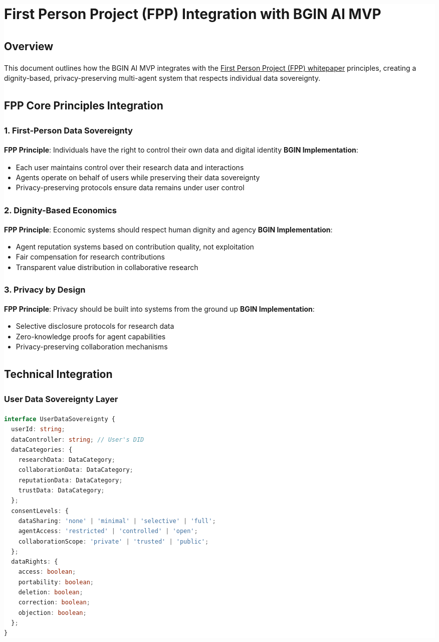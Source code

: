 # First Person Project (FPP) Integration with BGIN AI MVP

## Overview
This document outlines how the BGIN AI MVP integrates with the [First Person Project (FPP) whitepaper](https://static1.squarespace.com/static/6834ee7c55c6376908871a6d/t/68cc3a8c99a9e21f398ea782/1758214796847/The+First+Person+Project+White+Paper+V1.0.pdf) principles, creating a dignity-based, privacy-preserving multi-agent system that respects individual data sovereignty.

## FPP Core Principles Integration

### 1. First-Person Data Sovereignty
**FPP Principle**: Individuals have the right to control their own data and digital identity
**BGIN Implementation**: 
- Each user maintains control over their research data and interactions
- Agents operate on behalf of users while preserving their data sovereignty
- Privacy-preserving protocols ensure data remains under user control

### 2. Dignity-Based Economics
**FPP Principle**: Economic systems should respect human dignity and agency
**BGIN Implementation**:
- Agent reputation systems based on contribution quality, not exploitation
- Fair compensation for research contributions
- Transparent value distribution in collaborative research

### 3. Privacy by Design
**FPP Principle**: Privacy should be built into systems from the ground up
**BGIN Implementation**:
- Selective disclosure protocols for research data
- Zero-knowledge proofs for agent capabilities
- Privacy-preserving collaboration mechanisms

## Technical Integration

### User Data Sovereignty Layer
```typescript
interface UserDataSovereignty {
  userId: string;
  dataController: string; // User's DID
  dataCategories: {
    researchData: DataCategory;
    collaborationData: DataCategory;
    reputationData: DataCategory;
    trustData: DataCategory;
  };
  consentLevels: {
    dataSharing: 'none' | 'minimal' | 'selective' | 'full';
    agentAccess: 'restricted' | 'controlled' | 'open';
    collaborationScope: 'private' | 'trusted' | 'public';
  };
  dataRights: {
    access: boolean;
    portability: boolean;
    deletion: boolean;
    correction: boolean;
    objection: boolean;
  };
}
```

